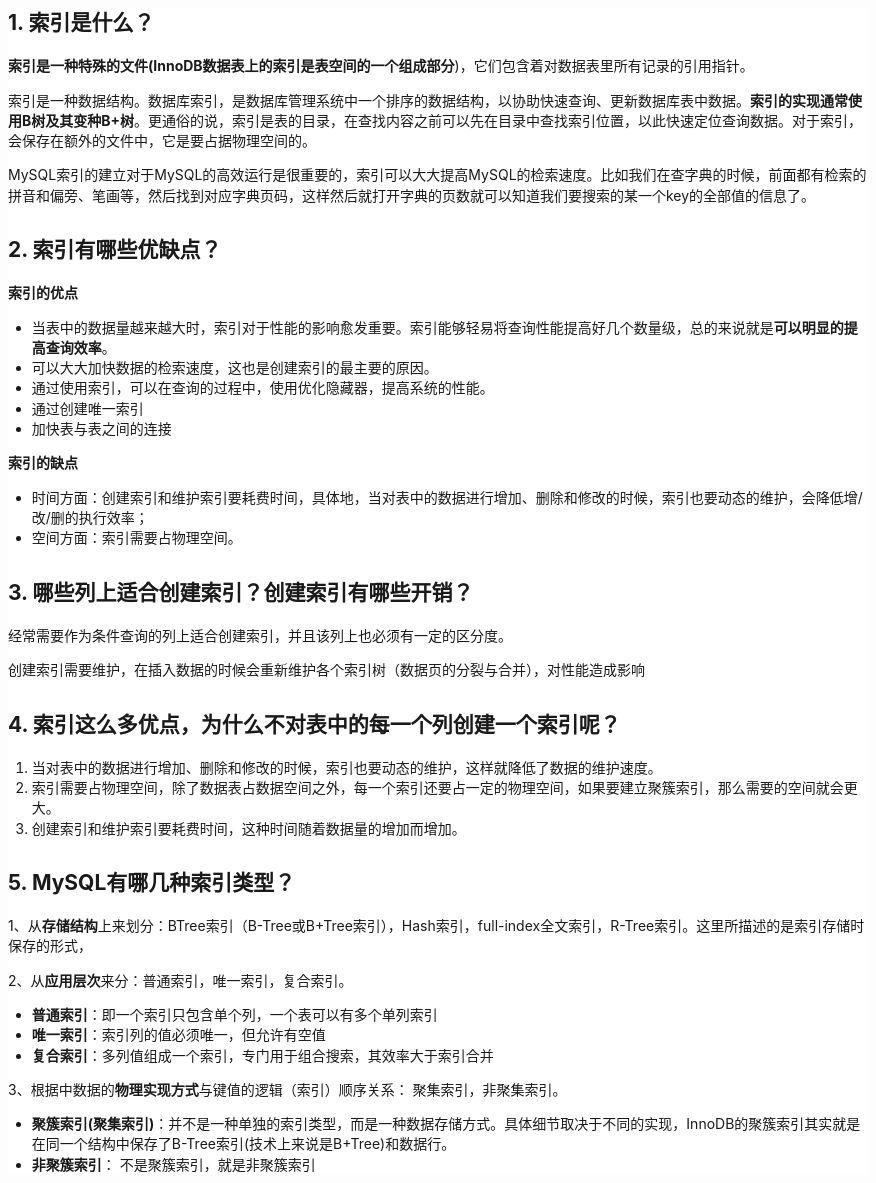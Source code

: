 ## 

## 1. 索引是什么？

**索引是一种特殊的文件(InnoDB数据表上的索引是表空间的一个组成部分**)，它们包含着对数据表里所有记录的引用指针。

索引是一种数据结构。数据库索引，是数据库管理系统中一个排序的数据结构，以协助快速查询、更新数据库表中数据。**索引的实现通常使用B树及其变种B+树**。更通俗的说，索引是表的目录，在查找内容之前可以先在目录中查找索引位置，以此快速定位查询数据。对于索引，会保存在额外的文件中，它是要占据物理空间的。

MySQL索引的建立对于MySQL的高效运行是很重要的，索引可以大大提高MySQL的检索速度。比如我们在查字典的时候，前面都有检索的拼音和偏旁、笔画等，然后找到对应字典页码，这样然后就打开字典的页数就可以知道我们要搜索的某一个key的全部值的信息了。

## 2. 索引有哪些优缺点？

**索引的优点**   

- 当表中的数据量越来越大时，索引对于性能的影响愈发重要。索引能够轻易将查询性能提高好几个数量级，总的来说就是**可以明显的提高查询效率**。
- 可以大大加快数据的检索速度，这也是创建索引的最主要的原因。
- 通过使用索引，可以在查询的过程中，使用优化隐藏器，提高系统的性能。
- 通过创建唯一索引
- 加快表与表之间的连接

**索引的缺点**

- 时间方面：创建索引和维护索引要耗费时间，具体地，当对表中的数据进行增加、删除和修改的时候，索引也要动态的维护，会降低增/改/删的执行效率；
- 空间方面：索引需要占物理空间。

## 3. 哪些列上适合创建索引？创建索引有哪些开销？

经常需要作为条件查询的列上适合创建索引，并且该列上也必须有一定的区分度。

创建索引需要维护，在插入数据的时候会重新维护各个索引树（数据页的分裂与合并），对性能造成影响

## 4. 索引这么多优点，为什么不对表中的每一个列创建一个索引呢？

1. 当对表中的数据进行增加、删除和修改的时候，索引也要动态的维护，这样就降低了数据的维护速度。
2. 索引需要占物理空间，除了数据表占数据空间之外，每一个索引还要占一定的物理空间，如果要建立聚簇索引，那么需要的空间就会更大。
3. 创建索引和维护索引要耗费时间，这种时间随着数据量的增加而增加。

## 5. MySQL有哪几种索引类型？

1、从**存储结构**上来划分：BTree索引（B-Tree或B+Tree索引），Hash索引，full-index全文索引，R-Tree索引。这里所描述的是索引存储时保存的形式，

2、从**应用层次**来分：普通索引，唯一索引，复合索引。

- **普通索引**：即一个索引只包含单个列，一个表可以有多个单列索引
- **唯一索引**：索引列的值必须唯一，但允许有空值
- **复合索引**：多列值组成一个索引，专门用于组合搜索，其效率大于索引合并

3、根据中数据的**物理实现方式**与键值的逻辑（索引）顺序关系： 聚集索引，非聚集索引。

- **聚簇索引(聚集索引)**：并不是一种单独的索引类型，而是一种数据存储方式。具体细节取决于不同的实现，InnoDB的聚簇索引其实就是在同一个结构中保存了B-Tree索引(技术上来说是B+Tree)和数据行。
- **非聚簇索引**： 不是聚簇索引，就是非聚簇索引
